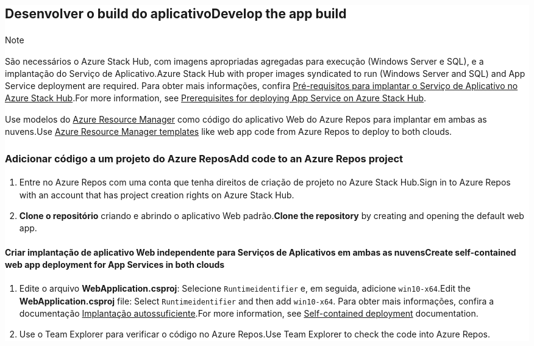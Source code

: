 ## <a name="develop-the-app-build"></a><span data-ttu-id="3b493-249">Desenvolver o build do aplicativo</span><span class="sxs-lookup"><span data-stu-id="3b493-249">Develop the app build</span></span>

> [!Note]  
> <span data-ttu-id="3b493-250">São necessários o Azure Stack Hub, com imagens apropriadas agregadas para execução (Windows Server e SQL), e a implantação do Serviço de Aplicativo.</span><span class="sxs-lookup"><span data-stu-id="3b493-250">Azure Stack Hub with proper images syndicated to run (Windows Server and SQL) and App Service deployment are required.</span></span> <span data-ttu-id="3b493-251">Para obter mais informações, confira [Pré-requisitos para implantar o Serviço de Aplicativo no Azure Stack Hub](/azure-stack/operator/azure-stack-app-service-before-you-get-started).</span><span class="sxs-lookup"><span data-stu-id="3b493-251">For more information, see [Prerequisites for deploying App Service on Azure Stack Hub](/azure-stack/operator/azure-stack-app-service-before-you-get-started).</span></span>

<span data-ttu-id="3b493-252">Use modelos do [Azure Resource Manager](https://azure.microsoft.com/resources/templates/) como código do aplicativo Web do Azure Repos para implantar em ambas as nuvens.</span><span class="sxs-lookup"><span data-stu-id="3b493-252">Use [Azure Resource Manager templates](https://azure.microsoft.com/resources/templates/) like web app code from Azure Repos to deploy to both clouds.</span></span>

### <a name="add-code-to-an-azure-repos-project"></a><span data-ttu-id="3b493-253">Adicionar código a um projeto do Azure Repos</span><span class="sxs-lookup"><span data-stu-id="3b493-253">Add code to an Azure Repos project</span></span>

1. <span data-ttu-id="3b493-254">Entre no Azure Repos com uma conta que tenha direitos de criação de projeto no Azure Stack Hub.</span><span class="sxs-lookup"><span data-stu-id="3b493-254">Sign in to Azure Repos with an account that has project creation rights on Azure Stack Hub.</span></span>

2. <span data-ttu-id="3b493-255">**Clone o repositório** criando e abrindo o aplicativo Web padrão.</span><span class="sxs-lookup"><span data-stu-id="3b493-255">**Clone the repository** by creating and opening the default web app.</span></span>

#### <a name="create-self-contained-web-app-deployment-for-app-services-in-both-clouds"></a><span data-ttu-id="3b493-256">Criar implantação de aplicativo Web independente para Serviços de Aplicativos em ambas as nuvens</span><span class="sxs-lookup"><span data-stu-id="3b493-256">Create self-contained web app deployment for App Services in both clouds</span></span>

1. <span data-ttu-id="3b493-257">Edite o arquivo **WebApplication.csproj**: Selecione `Runtimeidentifier` e, em seguida, adicione `win10-x64`.</span><span class="sxs-lookup"><span data-stu-id="3b493-257">Edit the **WebApplication.csproj** file: Select `Runtimeidentifier` and then add `win10-x64`.</span></span> <span data-ttu-id="3b493-258">Para obter mais informações, confira a documentação [Implantação autossuficiente](/dotnet/core/deploying/deploy-with-vs#simpleSelf).</span><span class="sxs-lookup"><span data-stu-id="3b493-258">For more information, see [Self-contained deployment](/dotnet/core/deploying/deploy-with-vs#simpleSelf) documentation.</span></span>

2. <span data-ttu-id="3b493-259">Use o Team Explorer para verificar o código no Azure Repos.</span><span class="sxs-lookup"><span data-stu-id="3b493-259">Use Team Explorer to check the code into Azure Repos.</span></span>
